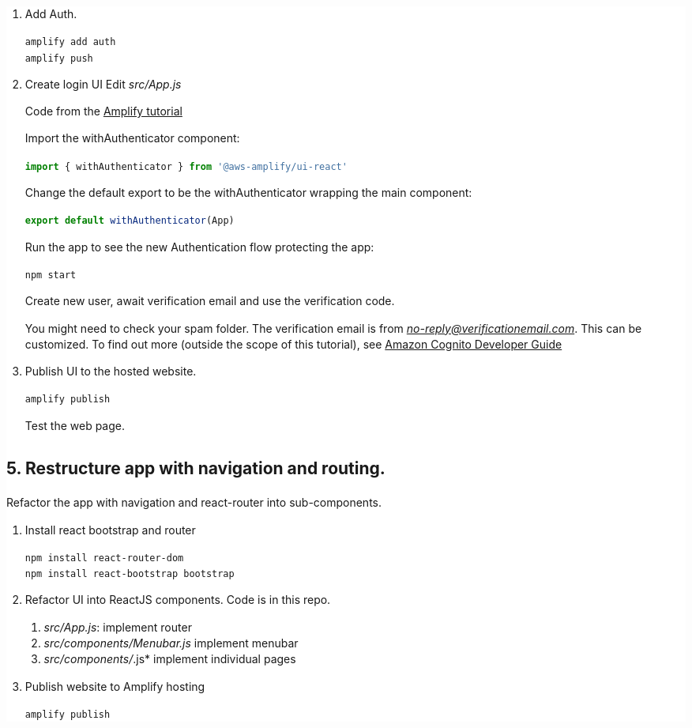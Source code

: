 1. Add Auth.
    ```sh
    amplify add auth
    amplify push
    ```

2. Create login UI
    Edit *src/App.js* 

    Code from the [Amplify tutorial](https://docs.amplify.aws/start/getting-started/auth/q/integration/react#create-login-ui)

    Import the withAuthenticator component:
    ```js
    import { withAuthenticator } from '@aws-amplify/ui-react'
    ```
    Change the default export to be the withAuthenticator wrapping the main component:
    ```js
    export default withAuthenticator(App)
    ```
    Run the app to see the new Authentication flow protecting the app:
    ```sh
    npm start
    ```
    Create new user, await verification email and use the verification code. 

    You might need to check your spam folder. The verification email is from *no-reply@verificationemail.com*. This can be customized. To find out more (outside the scope of this tutorial), see [Amazon Cognito Developer Guide](https://docs.aws.amazon.com/cognito/latest/developerguide/cognito-user-pool-settings-email-address-customization.html)

3. Publish UI to the hosted website.
    ```sh
    amplify publish
    ```
    Test the web page.


## 5. Restructure app with navigation and routing.

Refactor the app with navigation and react-router into sub-components.

1. Install react bootstrap and router
    ```sh
    npm install react-router-dom
    npm install react-bootstrap bootstrap
    ```

2. Refactor UI into ReactJS components.
    Code is in this repo.
    1. *src/App.js*: implement router
    2. *src/components/Menubar.js* implement menubar
    3. *src/components/*.js* implement individual pages

3. Publish website to Amplify hosting
    ```sh
    amplify publish
    ```
